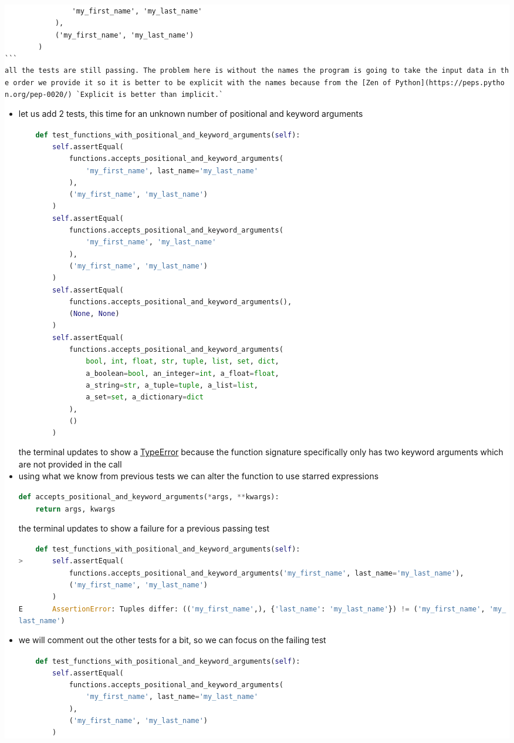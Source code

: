                     'my_first_name', 'my_last_name'
                ),
                ('my_first_name', 'my_last_name')
            )
    ```
    all the tests are still passing. The problem here is without the names the program is going to take the input data in the order we provide it so it is better to be explicit with the names because from the [Zen of Python](https://peps.python.org/pep-0020/) `Explicit is better than implicit.`
- let us add 2 tests, this time for an unknown number of positional and keyword arguments
    ```python
        def test_functions_with_positional_and_keyword_arguments(self):
            self.assertEqual(
                functions.accepts_positional_and_keyword_arguments(
                    'my_first_name', last_name='my_last_name'
                ),
                ('my_first_name', 'my_last_name')
            )
            self.assertEqual(
                functions.accepts_positional_and_keyword_arguments(
                    'my_first_name', 'my_last_name'
                ),
                ('my_first_name', 'my_last_name')
            )
            self.assertEqual(
                functions.accepts_positional_and_keyword_arguments(),
                (None, None)
            )
            self.assertEqual(
                functions.accepts_positional_and_keyword_arguments(
                    bool, int, float, str, tuple, list, set, dict,
                    a_boolean=bool, an_integer=int, a_float=float,
                    a_string=str, a_tuple=tuple, a_list=list,
                    a_set=set, a_dictionary=dict
                ),
                ()
            )
    ```
    the terminal updates to show a [TypeError](./TYPE_ERROR.md) because the function signature specifically only has two keyword arguments which are not provided in the call
- using what we know from previous tests we can alter the function to use starred expressions
    ```python
    def accepts_positional_and_keyword_arguments(*args, **kwargs):
        return args, kwargs
    ```
    the terminal updates to show a failure for a previous passing test
    ```python
        def test_functions_with_positional_and_keyword_arguments(self):
    >       self.assertEqual(
                functions.accepts_positional_and_keyword_arguments('my_first_name', last_name='my_last_name'),
                ('my_first_name', 'my_last_name')
            )
    E       AssertionError: Tuples differ: (('my_first_name',), {'last_name': 'my_last_name'}) != ('my_first_name', 'my_last_name')
    ```
- we will comment out the other tests for a bit, so we can focus on the failing test
    ```python
        def test_functions_with_positional_and_keyword_arguments(self):
            self.assertEqual(
                functions.accepts_positional_and_keyword_arguments(
                    'my_first_name', last_name='my_last_name'
                ),
                ('my_first_name', 'my_last_name')
            )